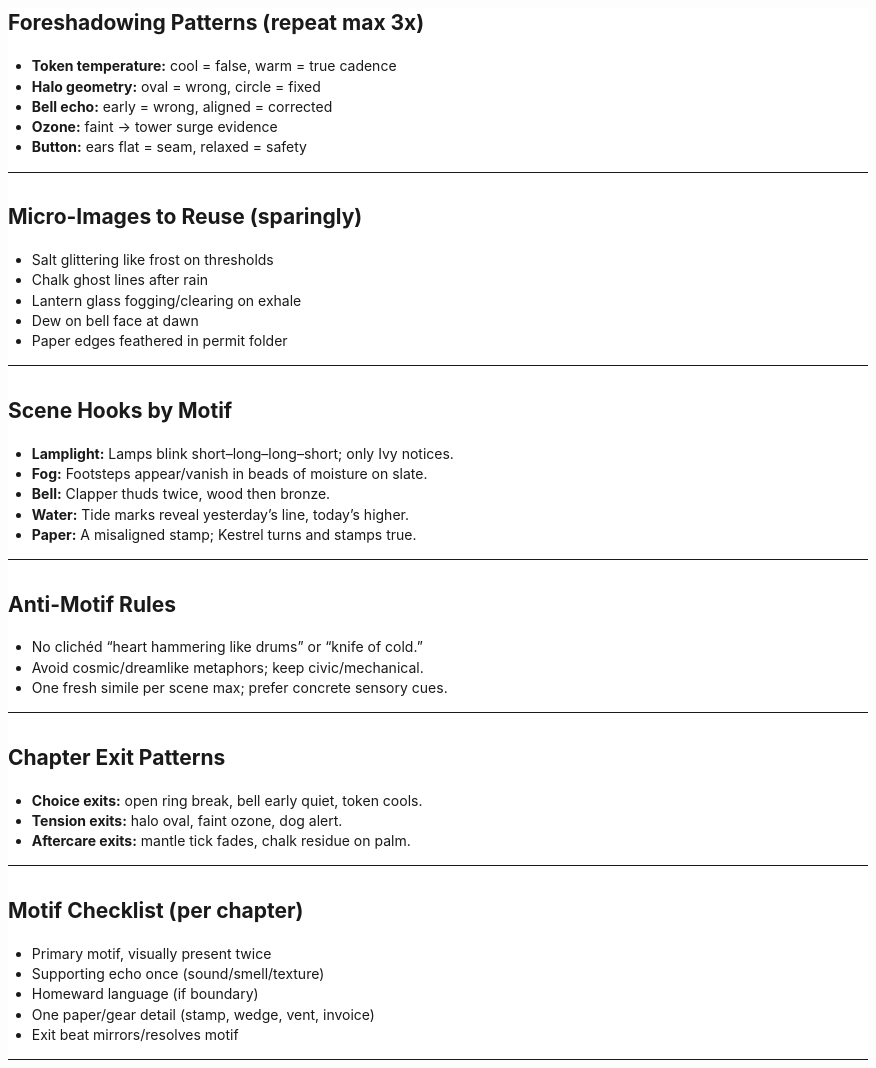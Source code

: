 
## Foreshadowing Patterns (repeat max 3x)
- **Token temperature:** cool = false, warm = true cadence  
- **Halo geometry:** oval = wrong, circle = fixed  
- **Bell echo:** early = wrong, aligned = corrected  
- **Ozone:** faint → tower surge evidence  
- **Button:** ears flat = seam, relaxed = safety  

---

## Micro-Images to Reuse (sparingly)
- Salt glittering like frost on thresholds  
- Chalk ghost lines after rain  
- Lantern glass fogging/clearing on exhale  
- Dew on bell face at dawn  
- Paper edges feathered in permit folder  

---

## Scene Hooks by Motif
- **Lamplight:** Lamps blink short–long–long–short; only Ivy notices.  
- **Fog:** Footsteps appear/vanish in beads of moisture on slate.  
- **Bell:** Clapper thuds twice, wood then bronze.  
- **Water:** Tide marks reveal yesterday’s line, today’s higher.  
- **Paper:** A misaligned stamp; Kestrel turns and stamps true.  

---

## Anti-Motif Rules
- No clichéd “heart hammering like drums” or “knife of cold.”  
- Avoid cosmic/dreamlike metaphors; keep civic/mechanical.  
- One fresh simile per scene max; prefer concrete sensory cues.  

---

## Chapter Exit Patterns
- **Choice exits:** open ring break, bell early quiet, token cools.  
- **Tension exits:** halo oval, faint ozone, dog alert.  
- **Aftercare exits:** mantle tick fades, chalk residue on palm.  

---

## Motif Checklist (per chapter)
- Primary motif, visually present twice  
- Supporting echo once (sound/smell/texture)  
- Homeward language (if boundary)  
- One paper/gear detail (stamp, wedge, vent, invoice)  
- Exit beat mirrors/resolves motif  

---